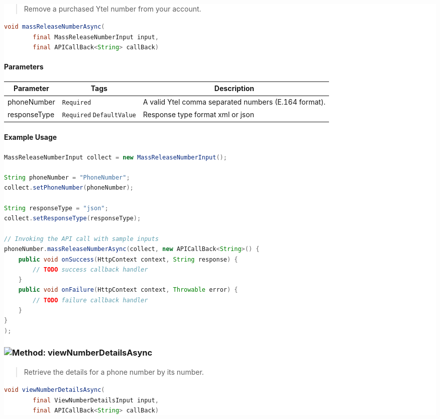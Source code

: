 > Remove a purchased Ytel number from your account.


```java
void massReleaseNumberAsync(
        final MassReleaseNumberInput input,
        final APICallBack<String> callBack)
```

#### Parameters

| Parameter | Tags | Description |
|-----------|------|-------------|
| phoneNumber |  ``` Required ```  | A valid Ytel comma separated numbers (E.164 format). |
| responseType |  ``` Required ```  ``` DefaultValue ```  | Response type format xml or json |


#### Example Usage

```java
MassReleaseNumberInput collect = new MassReleaseNumberInput();

String phoneNumber = "PhoneNumber";
collect.setPhoneNumber(phoneNumber);

String responseType = "json";
collect.setResponseType(responseType);

// Invoking the API call with sample inputs
phoneNumber.massReleaseNumberAsync(collect, new APICallBack<String>() {
    public void onSuccess(HttpContext context, String response) {
        // TODO success callback handler
    }
    public void onFailure(HttpContext context, Throwable error) {
        // TODO failure callback handler
    }
}
);

```


### <a name="view_number_details_async"></a>![Method: ](https://apidocs.io/img/method.png "ytel.controllers.PhoneNumberController.viewNumberDetailsAsync") viewNumberDetailsAsync

> Retrieve the details for a phone number by its number.


```java
void viewNumberDetailsAsync(
        final ViewNumberDetailsInput input,
        final APICallBack<String> callBack)
```
